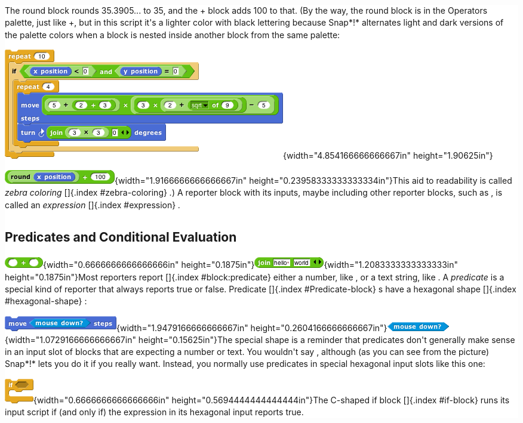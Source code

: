 The round block rounds 35.3905... to 35, and the + block adds 100 to
that. (By the way, the round block is in the Operators palette, just
like +, but in this script it's a lighter color with black lettering
because Snap*!* alternates light and dark versions of the palette colors
when a block is nested inside another block from the same palette:

![](media/image80.png){width="4.854166666666667in" height="1.90625in"}

![](media/image81.png){width="1.9166666666666667in"
height="0.23958333333333334in"}This aid to readability is called *zebra
coloring* \[\]{.index #zebra-coloring} *.*) A reporter block with its
inputs, maybe including other reporter blocks, such as , is called an
*expression* \[\]{.index #expression} *.*

##  Predicates and Conditional Evaluation

![](media/image82.png){width="0.6666666666666666in"
height="0.1875in"}![](media/image83.png){width="1.2083333333333333in"
height="0.1875in"}Most reporters report \[\]{.index #block:predicate}
either a number, like , or a text string, like . A *predicate* is a
special kind of reporter that always reports true or false. Predicate
\[\]{.index #Predicate-block} s have a hexagonal shape \[\]{.index
#hexagonal-shape} :

![](media/image84.png){width="1.9479166666666667in"
height="0.2604166666666667in"}![](media/image85.png){width="1.0729166666666667in"
height="0.15625in"}The special shape is a reminder that predicates don't
generally make sense in an input slot of blocks that are expecting a
number or text. You wouldn't say , although (as you can see from the
picture) Snap*!* lets you do it if you really want. Instead, you
normally use predicates in special hexagonal input slots like this one:

![](media/image86.png){width="0.6666666666666666in"
height="0.5694444444444444in"}The C-shaped if block \[\]{.index
#if-block} runs its input script if (and only if) the expression in its
hexagonal input reports true.
